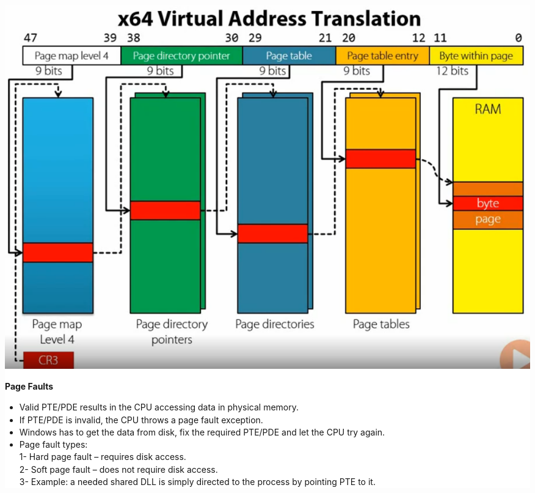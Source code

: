 ![](images/x64-address-translition.png)

**Page Faults**  
- Valid PTE/PDE results in the CPU accessing data in physical memory.  
- If PTE/PDE is invalid, the CPU throws a page fault exception.  
- Windows has to get the data from disk, fix the required PTE/PDE and let the CPU try again.  
- Page fault types:  
1- Hard page fault – requires disk access.  
2- Soft page fault – does not require disk access.  
3- Example: a needed shared DLL is simply directed to the process by pointing PTE to it.

